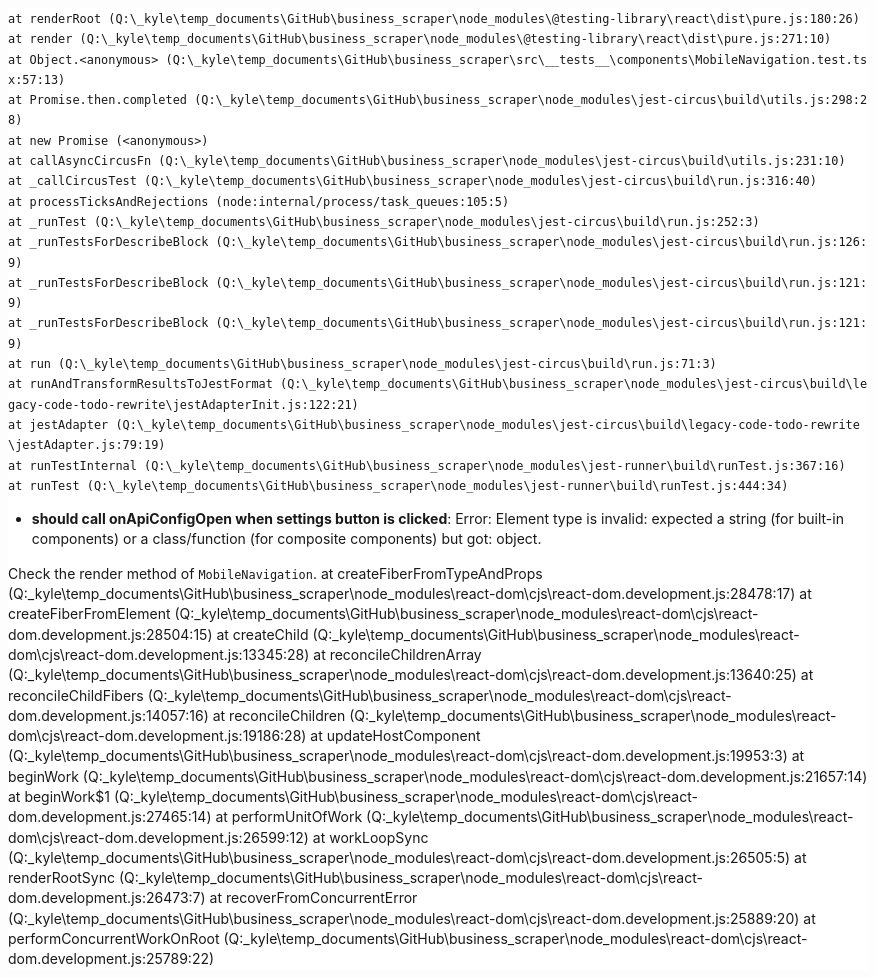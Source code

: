     at renderRoot (Q:\_kyle\temp_documents\GitHub\business_scraper\node_modules\@testing-library\react\dist\pure.js:180:26)
    at render (Q:\_kyle\temp_documents\GitHub\business_scraper\node_modules\@testing-library\react\dist\pure.js:271:10)
    at Object.<anonymous> (Q:\_kyle\temp_documents\GitHub\business_scraper\src\__tests__\components\MobileNavigation.test.tsx:57:13)
    at Promise.then.completed (Q:\_kyle\temp_documents\GitHub\business_scraper\node_modules\jest-circus\build\utils.js:298:28)
    at new Promise (<anonymous>)
    at callAsyncCircusFn (Q:\_kyle\temp_documents\GitHub\business_scraper\node_modules\jest-circus\build\utils.js:231:10)
    at _callCircusTest (Q:\_kyle\temp_documents\GitHub\business_scraper\node_modules\jest-circus\build\run.js:316:40)
    at processTicksAndRejections (node:internal/process/task_queues:105:5)
    at _runTest (Q:\_kyle\temp_documents\GitHub\business_scraper\node_modules\jest-circus\build\run.js:252:3)
    at _runTestsForDescribeBlock (Q:\_kyle\temp_documents\GitHub\business_scraper\node_modules\jest-circus\build\run.js:126:9)
    at _runTestsForDescribeBlock (Q:\_kyle\temp_documents\GitHub\business_scraper\node_modules\jest-circus\build\run.js:121:9)
    at _runTestsForDescribeBlock (Q:\_kyle\temp_documents\GitHub\business_scraper\node_modules\jest-circus\build\run.js:121:9)
    at run (Q:\_kyle\temp_documents\GitHub\business_scraper\node_modules\jest-circus\build\run.js:71:3)
    at runAndTransformResultsToJestFormat (Q:\_kyle\temp_documents\GitHub\business_scraper\node_modules\jest-circus\build\legacy-code-todo-rewrite\jestAdapterInit.js:122:21)
    at jestAdapter (Q:\_kyle\temp_documents\GitHub\business_scraper\node_modules\jest-circus\build\legacy-code-todo-rewrite\jestAdapter.js:79:19)
    at runTestInternal (Q:\_kyle\temp_documents\GitHub\business_scraper\node_modules\jest-runner\build\runTest.js:367:16)
    at runTest (Q:\_kyle\temp_documents\GitHub\business_scraper\node_modules\jest-runner\build\runTest.js:444:34)
- **should call onApiConfigOpen when settings button is clicked**: Error: Element type is invalid: expected a string (for built-in components) or a class/function (for composite components) but got: object.

Check the render method of `MobileNavigation`.
    at createFiberFromTypeAndProps (Q:\_kyle\temp_documents\GitHub\business_scraper\node_modules\react-dom\cjs\react-dom.development.js:28478:17)
    at createFiberFromElement (Q:\_kyle\temp_documents\GitHub\business_scraper\node_modules\react-dom\cjs\react-dom.development.js:28504:15)
    at createChild (Q:\_kyle\temp_documents\GitHub\business_scraper\node_modules\react-dom\cjs\react-dom.development.js:13345:28)
    at reconcileChildrenArray (Q:\_kyle\temp_documents\GitHub\business_scraper\node_modules\react-dom\cjs\react-dom.development.js:13640:25)
    at reconcileChildFibers (Q:\_kyle\temp_documents\GitHub\business_scraper\node_modules\react-dom\cjs\react-dom.development.js:14057:16)
    at reconcileChildren (Q:\_kyle\temp_documents\GitHub\business_scraper\node_modules\react-dom\cjs\react-dom.development.js:19186:28)
    at updateHostComponent (Q:\_kyle\temp_documents\GitHub\business_scraper\node_modules\react-dom\cjs\react-dom.development.js:19953:3)
    at beginWork (Q:\_kyle\temp_documents\GitHub\business_scraper\node_modules\react-dom\cjs\react-dom.development.js:21657:14)
    at beginWork$1 (Q:\_kyle\temp_documents\GitHub\business_scraper\node_modules\react-dom\cjs\react-dom.development.js:27465:14)
    at performUnitOfWork (Q:\_kyle\temp_documents\GitHub\business_scraper\node_modules\react-dom\cjs\react-dom.development.js:26599:12)
    at workLoopSync (Q:\_kyle\temp_documents\GitHub\business_scraper\node_modules\react-dom\cjs\react-dom.development.js:26505:5)
    at renderRootSync (Q:\_kyle\temp_documents\GitHub\business_scraper\node_modules\react-dom\cjs\react-dom.development.js:26473:7)
    at recoverFromConcurrentError (Q:\_kyle\temp_documents\GitHub\business_scraper\node_modules\react-dom\cjs\react-dom.development.js:25889:20)
    at performConcurrentWorkOnRoot (Q:\_kyle\temp_documents\GitHub\business_scraper\node_modules\react-dom\cjs\react-dom.development.js:25789:22)